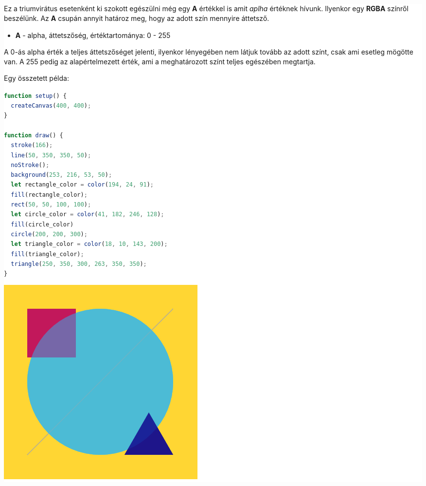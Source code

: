Ez a triumvirátus esetenként ki szokott egészülni még egy **A** értékkel is amit *aplha*
értéknek hívunk. Ilyenkor egy **RGBA** színről beszélünk. Az **A** csupán annyit határoz meg,
hogy az adott szín mennyire áttetsző.

- **A** - alpha, áttetszőség, értéktartománya: 0 - 255

A 0-ás alpha érték a teljes áttetszőséget jelenti, ilyenkor lényegében nem látjuk tovább
az adott színt, csak ami esetleg mögötte van. A 255 pedig az alapértelmezett érték, ami
a meghatározott színt teljes egészében megtartja.

Egy összetett példa:

```JavaScript
function setup() {
  createCanvas(400, 400);
}

function draw() {
  stroke(166);
  line(50, 350, 350, 50);
  noStroke();
  background(253, 216, 53, 50);
  let rectangle_color = color(194, 24, 91);
  fill(rectangle_color);
  rect(50, 50, 100, 100);
  let circle_color = color(41, 182, 246, 128);
  fill(circle_color)
  circle(200, 200, 300);
  let triangle_color = color(18, 10, 143, 200);
  fill(triangle_color);
  triangle(250, 350, 300, 263, 350, 350);
}
```

![Coloring](coloring_example.PNG)
